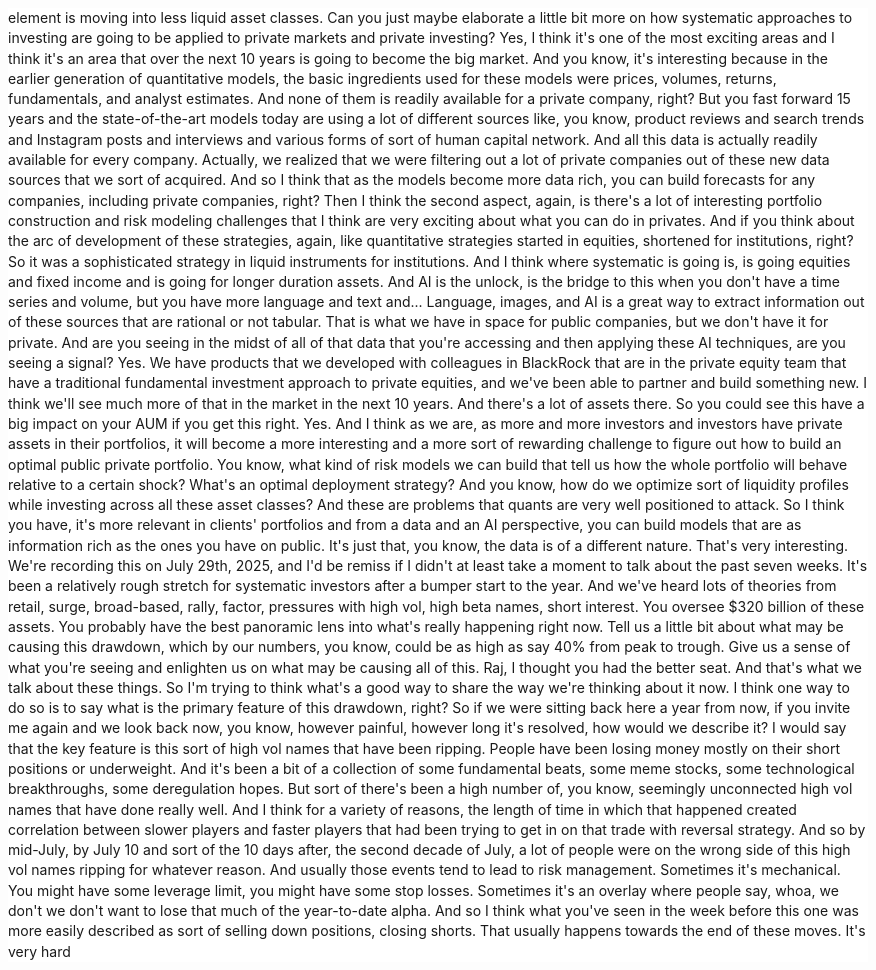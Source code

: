 element is moving into less liquid asset classes. Can you just maybe elaborate a little bit more on how systematic approaches to investing are going to be applied to private markets and private investing? Yes, I think it's one of the most exciting areas and I think it's an area that over the next 10 years is going to become the big market. And you know, it's interesting because in the earlier generation of quantitative models, the basic ingredients used for these models were prices, volumes, returns, fundamentals, and analyst estimates. And none of them is readily available for a private company, right? But you fast forward 15 years and the state-of-the-art models today are using a lot of different sources like, you know, product reviews and search trends and Instagram posts and interviews and various forms of sort of human capital network. And all this data is actually readily available for every company. Actually, we realized that we were filtering out a lot of private companies out of these new data sources that we sort of acquired. And so I think that as the models become more data rich, you can build forecasts for any companies, including private companies, right? Then I think the second aspect, again, is there's a lot of interesting portfolio construction and risk modeling challenges that I think are very exciting about what you can do in privates. And if you think about the arc of development of these strategies, again, like quantitative strategies started in equities, shortened for institutions, right? So it was a sophisticated strategy in liquid instruments for institutions. And I think where systematic is going is, is going equities and fixed income and is going for longer duration assets. And AI is the unlock, is the bridge to this when you don't have a time series and volume, but you have more language and text and... Language, images, and AI is a great way to extract information out of these sources that are rational or not tabular. That is what we have in space for public companies, but we don't have it for private. And are you seeing in the midst of all of that data that you're accessing and then applying these AI techniques, are you seeing a signal? Yes. We have products that we developed with colleagues in BlackRock that are in the private equity team that have a traditional fundamental investment approach to private equities, and we've been able to partner and build something new. I think we'll see much more of that in the market in the next 10 years. And there's a lot of assets there. So you could see this have a big impact on your AUM if you get this right. Yes. And I think as we are, as more and more investors and investors have private assets in their portfolios, it will become a more interesting and a more sort of rewarding challenge to figure out how to build an optimal public private portfolio. You know, what kind of risk models we can build that tell us how the whole portfolio will behave relative to a certain shock? What's an optimal deployment strategy? And you know, how do we optimize sort of liquidity profiles while investing across all these asset classes? And these are problems that quants are very well positioned to attack. So I think you have, it's more relevant in clients' portfolios and from a data and an AI perspective, you can build models that are as information rich as the ones you have on public. It's just that, you know, the data is of a different nature. That's very interesting. We're recording this on July 29th, 2025, and I'd be remiss if I didn't at least take a moment to talk about the past seven weeks. It's been a relatively rough stretch for systematic investors after a bumper start to the year. And we've heard lots of theories from retail, surge, broad-based, rally, factor, pressures with high vol, high beta names, short interest. You oversee $320 billion of these assets. You probably have the best panoramic lens into what's really happening right now. Tell us a little bit about what may be causing this drawdown, which by our numbers, you know, could be as high as say 40% from peak to trough. Give us a sense of what you're seeing and enlighten us on what may be causing all of this. Raj, I thought you had the better seat. And that's what we talk about these things. So I'm trying to think what's a good way to share the way we're thinking about it now. I think one way to do so is to say what is the primary feature of this drawdown, right? So if we were sitting back here a year from now, if you invite me again and we look back now, you know, however painful, however long it's resolved, how would we describe it? I would say that the key feature is this sort of high vol names that have been ripping. People have been losing money mostly on their short positions or underweight. And it's been a bit of a collection of some fundamental beats, some meme stocks, some technological breakthroughs, some deregulation hopes. But sort of there's been a high number of, you know, seemingly unconnected high vol names that have done really well. And I think for a variety of reasons, the length of time in which that happened created correlation between slower players and faster players that had been trying to get in on that trade with reversal strategy. And so by mid-July, by July 10 and sort of the 10 days after, the second decade of July, a lot of people were on the wrong side of this high vol names ripping for whatever reason. And usually those events tend to lead to risk management. Sometimes it's mechanical. You might have some leverage limit, you might have some stop losses. Sometimes it's an overlay where people say, whoa, we don't we don't want to lose that much of the year-to-date alpha. And so I think what you've seen in the week before this one was more easily described as sort of selling down positions, closing shorts. That usually happens towards the end of these moves. It's very hard